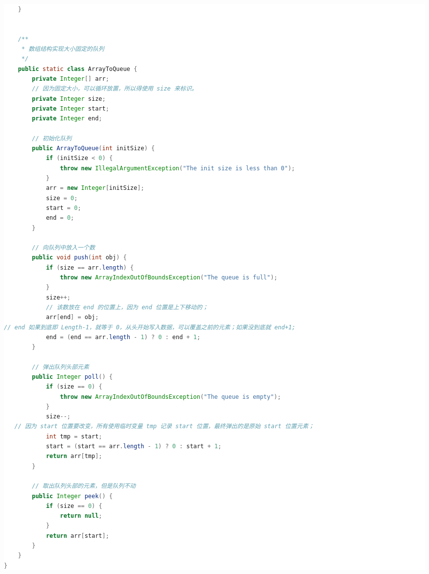 ```java
    }


    /**
     * 数组结构实现大小固定的队列
     */
    public static class ArrayToQueue {
        private Integer[] arr;
        // 因为固定大小，可以循环放置，所以得使用 size 来标识。
        private Integer size;
        private Integer start;
        private Integer end;

        // 初始化队列
        public ArrayToQueue(int initSize) {
            if (initSize < 0) {
                throw new IllegalArgumentException("The init size is less than 0");
            }
            arr = new Integer[initSize];
            size = 0;
            start = 0;
            end = 0;
        }

        // 向队列中放入一个数
        public void push(int obj) {
            if (size == arr.length) {
                throw new ArrayIndexOutOfBoundsException("The queue is full");
            }
            size++;
            // 该数放在 end 的位置上，因为 end 位置是上下移动的；
            arr[end] = obj;
// end 如果到底即 Length-1，就等于 0，从头开始写入数据，可以覆盖之前的元素；如果没到底就 end+1;
            end = (end == arr.length - 1) ? 0 : end + 1;
        }

        // 弹出队列头部元素
        public Integer poll() {
            if (size == 0) {
                throw new ArrayIndexOutOfBoundsException("The queue is empty");
            }
            size--;
   // 因为 start 位置要改变，所有使用临时变量 tmp 记录 start 位置，最终弹出的是原始 start 位置元素；
            int tmp = start;
            start = (start == arr.length - 1) ? 0 : start + 1;
            return arr[tmp];
        }

        // 取出队列头部的元素，但是队列不动
        public Integer peek() {
            if (size == 0) {
                return null;
            }
            return arr[start];
        }
    }
}

```
